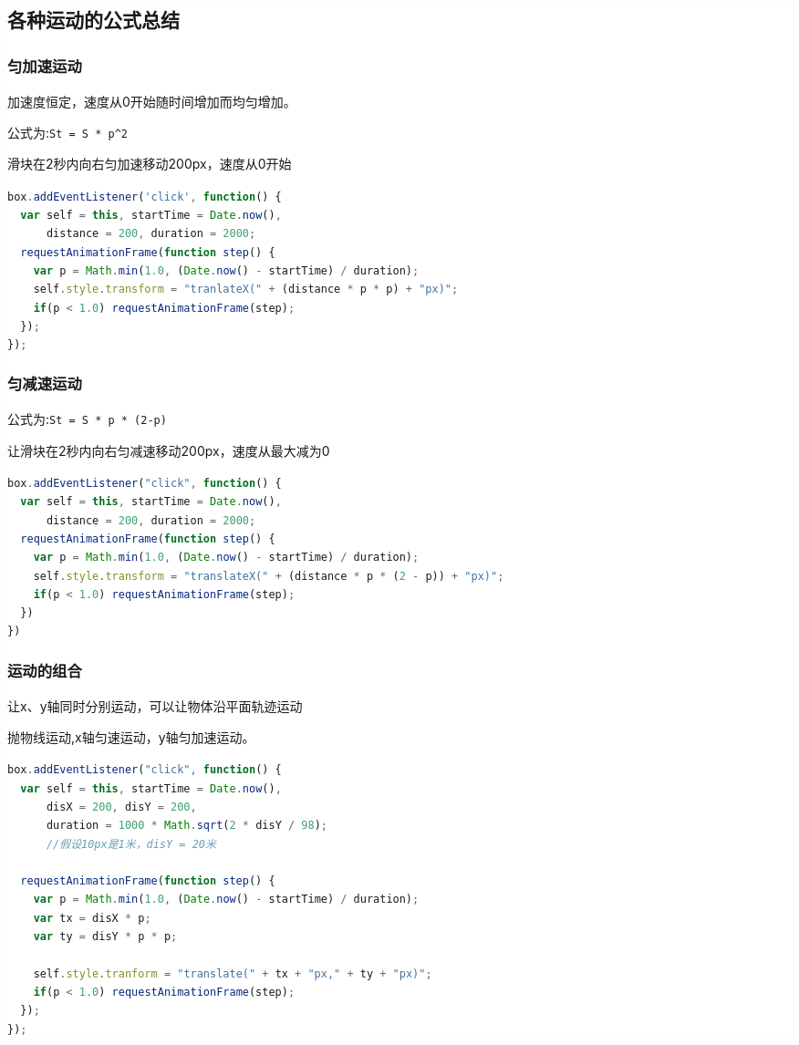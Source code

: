 ## 各种运动的公式总结
### 匀加速运动
加速度恒定，速度从0开始随时间增加而均匀增加。

公式为:`St = S * p^2`

滑块在2秒内向右匀加速移动200px，速度从0开始

```js
box.addEventListener('click', function() {
  var self = this, startTime = Date.now(),
      distance = 200, duration = 2000;
  requestAnimationFrame(function step() {
    var p = Math.min(1.0, (Date.now() - startTime) / duration);
    self.style.transform = "tranlateX(" + (distance * p * p) + "px)";
    if(p < 1.0) requestAnimationFrame(step);
  });
});
```

### 匀减速运动
公式为:`St = S * p * (2-p)`

让滑块在2秒内向右匀减速移动200px，速度从最大减为0

```js
box.addEventListener("click", function() {
  var self = this, startTime = Date.now(),
      distance = 200, duration = 2000;
  requestAnimationFrame(function step() {
    var p = Math.min(1.0, (Date.now() - startTime) / duration);
    self.style.transform = "translateX(" + (distance * p * (2 - p)) + "px)";
    if(p < 1.0) requestAnimationFrame(step);
  })
})
```

### 运动的组合
让x、y轴同时分别运动，可以让物体沿平面轨迹运动

抛物线运动,x轴匀速运动，y轴匀加速运动。

```js
box.addEventListener("click", function() {
  var self = this, startTime = Date.now(),
      disX = 200, disY = 200,
      duration = 1000 * Math.sqrt(2 * disY / 98);
      //假设10px是1米，disY = 20米

  requestAnimationFrame(function step() {
    var p = Math.min(1.0, (Date.now() - startTime) / duration);
    var tx = disX * p;
    var ty = disY * p * p;

    self.style.tranform = "translate(" + tx + "px," + ty + "px)";
    if(p < 1.0) requestAnimationFrame(step);
  });
});
```
